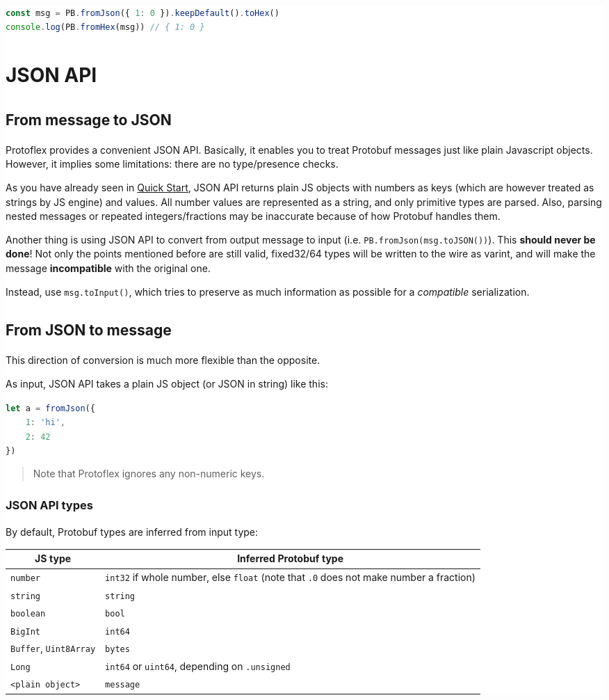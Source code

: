 ```typescript
const msg = PB.fromJson({ 1: 0 }).keepDefault().toHex()
console.log(PB.fromHex(msg)) // { 1: 0 }
```


# JSON API

## From message to JSON
Protoflex provides a convenient JSON API. Basically, it enables you to treat
Protobuf messages just like plain Javascript objects. However, it implies some
limitations: there are no type/presence checks.

As you have already seen in [Quick Start](#quick-start), JSON API returns plain JS objects
with numbers as keys (which are however treated as strings by JS engine) and
values. All number values are represented as a string, and only primitive types
are parsed. Also, parsing nested messages or repeated integers/fractions may be
inaccurate because of how Protobuf handles them.

Another thing is using JSON API to convert from output message to input
(i.e. `PB.fromJson(msg.toJSON())`). This **should never be done**! 
Not only the points mentioned before are still valid, fixed32/64 types
will be written to the wire as varint, and will make the message **incompatible**
with the original one.

Instead, use `msg.toInput()`, which tries to preserve as much information
as possible for a *compatible* serialization.

## From JSON to message
This direction of conversion is much more flexible than the opposite.

As input, JSON API takes a plain JS object (or JSON in string) like this:
```javascript
let a = fromJson({
    1: 'hi',
    2: 42
})
```
> Note that Protoflex ignores any non-numeric keys.

### JSON API types
By default, Protobuf types are inferred from input type:

JS type | Inferred Protobuf type
---|---
`number` | `int32` if whole number, else `float` (note that `.0` does not make number a fraction)
`string` | `string`
`boolean` | `bool`
`BigInt` | `int64`
`Buffer`, `Uint8Array` | `bytes`
`Long` | `int64` or `uint64`, depending on `.unsigned`
`<plain object>` | `message`
